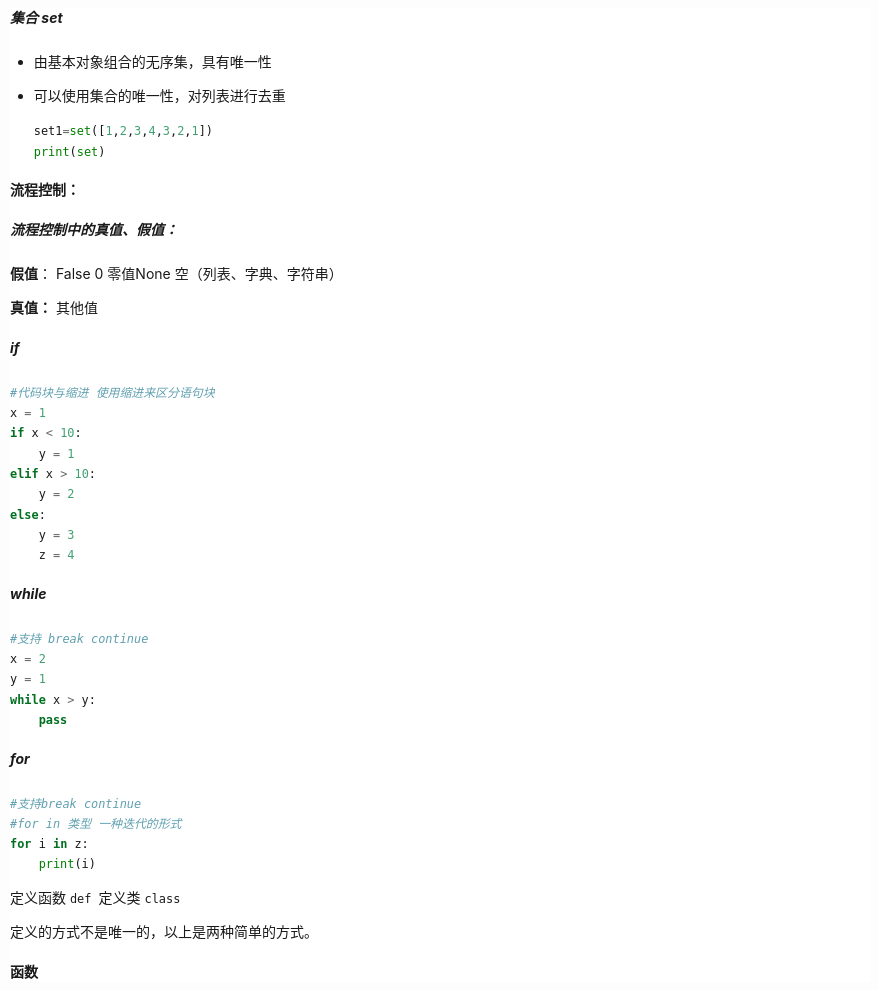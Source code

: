 ##### 集合 set

- 由基本对象组合的无序集，具有唯一性

- 可以使用集合的唯一性，对列表进行去重

  ```python
  set1=set([1,2,3,4,3,2,1])
  print(set)
  ```

#### 流程控制：

##### **流程控制中的真值、假值：**

**假值**： False  0  零值None  空（列表、字典、字符串） 

**真值：** 其他值  

##### if

```python
#代码块与缩进 使用缩进来区分语句块
x = 1
if x < 10:
    y = 1
elif x > 10:
    y = 2
else:
    y = 3
	z = 4
```

##### while

```python
#支持 break continue
x = 2
y = 1
while x > y:
    pass
```

##### for

```python
#支持break continue
#for in 类型 一种迭代的形式
for i in z:
    print(i)
```



定义函数 `def `定义类 `class` 

定义的方式不是唯一的，以上是两种简单的方式。

#### 函数
